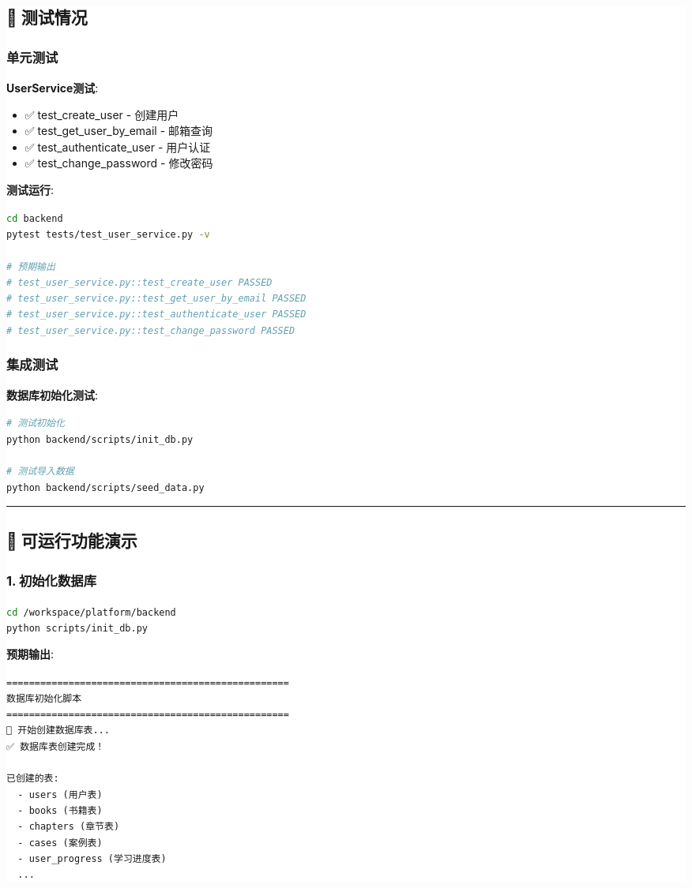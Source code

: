 ## 🧪 测试情况

### 单元测试

**UserService测试**:
- ✅ test_create_user - 创建用户
- ✅ test_get_user_by_email - 邮箱查询
- ✅ test_authenticate_user - 用户认证
- ✅ test_change_password - 修改密码

**测试运行**:
```bash
cd backend
pytest tests/test_user_service.py -v

# 预期输出
# test_user_service.py::test_create_user PASSED
# test_user_service.py::test_get_user_by_email PASSED
# test_user_service.py::test_authenticate_user PASSED
# test_user_service.py::test_change_password PASSED
```

### 集成测试

**数据库初始化测试**:
```bash
# 测试初始化
python backend/scripts/init_db.py

# 测试导入数据
python backend/scripts/seed_data.py
```

---

## 🚀 可运行功能演示

### 1. 初始化数据库

```bash
cd /workspace/platform/backend
python scripts/init_db.py
```

**预期输出**:
```
==================================================
数据库初始化脚本
==================================================
🔧 开始创建数据库表...
✅ 数据库表创建完成！

已创建的表:
  - users (用户表)
  - books (书籍表)
  - chapters (章节表)
  - cases (案例表)
  - user_progress (学习进度表)
  ...
```
